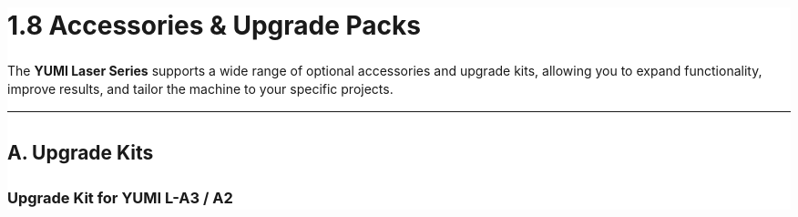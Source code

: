 # 1.8 Accessories & Upgrade Packs

The **YUMI Laser Series** supports a wide range of optional accessories and upgrade kits, allowing you to expand functionality, improve results, and tailor the machine to your specific projects.

---

## A. Upgrade Kits

### Upgrade Kit for YUMI L-A3 / A2

